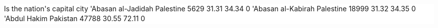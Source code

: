 <th style="text-align:right;">
Is the nation's capital city
</th>
</tr>
</thead>
<tbody>
<tr>
<td style="text-align:left;">
'Abasan al-Jadidah
</td>
<td style="text-align:right;">
Palestine
</td>
<td style="text-align:right;">
5629
</td>
<td style="text-align:right;">
31.31
</td>
<td style="text-align:right;">
34.34
</td>
<td style="text-align:right;">
0
</td>
</tr>
<tr>
<td style="text-align:left;">
'Abasan al-Kabirah
</td>
<td style="text-align:right;">
Palestine
</td>
<td style="text-align:right;">
18999
</td>
<td style="text-align:right;">
31.32
</td>
<td style="text-align:right;">
34.35
</td>
<td style="text-align:right;">
0
</td>
</tr>
<tr>
<td style="text-align:left;">
'Abdul Hakim
</td>
<td style="text-align:right;">
Pakistan
</td>
<td style="text-align:right;">
47788
</td>
<td style="text-align:right;">
30.55
</td>
<td style="text-align:right;">
72.11
</td>
<td style="text-align:right;">
0